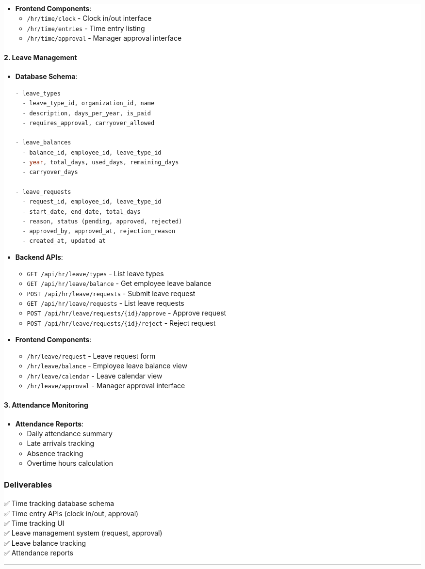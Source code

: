 - **Frontend Components**:
  - `/hr/time/clock` - Clock in/out interface
  - `/hr/time/entries` - Time entry listing
  - `/hr/time/approval` - Manager approval interface

#### 2. Leave Management
- **Database Schema**:
  ```sql
  - leave_types
    - leave_type_id, organization_id, name
    - description, days_per_year, is_paid
    - requires_approval, carryover_allowed
  
  - leave_balances
    - balance_id, employee_id, leave_type_id
    - year, total_days, used_days, remaining_days
    - carryover_days
  
  - leave_requests
    - request_id, employee_id, leave_type_id
    - start_date, end_date, total_days
    - reason, status (pending, approved, rejected)
    - approved_by, approved_at, rejection_reason
    - created_at, updated_at
  ```

- **Backend APIs**:
  - `GET /api/hr/leave/types` - List leave types
  - `GET /api/hr/leave/balance` - Get employee leave balance
  - `POST /api/hr/leave/requests` - Submit leave request
  - `GET /api/hr/leave/requests` - List leave requests
  - `POST /api/hr/leave/requests/{id}/approve` - Approve request
  - `POST /api/hr/leave/requests/{id}/reject` - Reject request

- **Frontend Components**:
  - `/hr/leave/request` - Leave request form
  - `/hr/leave/balance` - Employee leave balance view
  - `/hr/leave/calendar` - Leave calendar view
  - `/hr/leave/approval` - Manager approval interface

#### 3. Attendance Monitoring
- **Attendance Reports**:
  - Daily attendance summary
  - Late arrivals tracking
  - Absence tracking
  - Overtime hours calculation

### Deliverables
✅ Time tracking database schema  
✅ Time entry APIs (clock in/out, approval)  
✅ Time tracking UI  
✅ Leave management system (request, approval)  
✅ Leave balance tracking  
✅ Attendance reports  

---